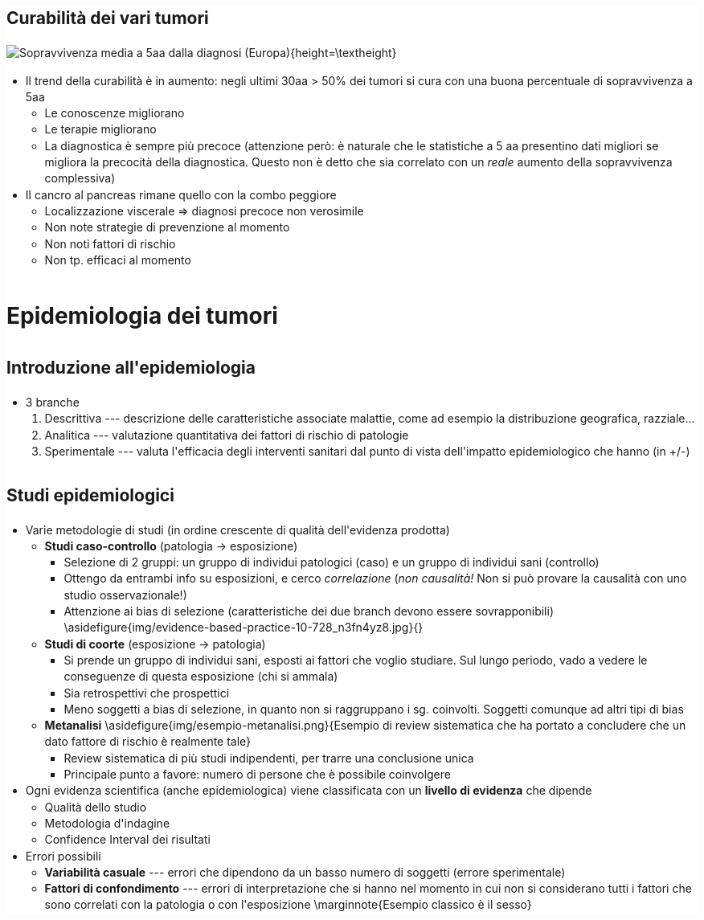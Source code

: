 ## Curabilità dei vari tumori

![Sopravvivenza media a 5aa dalla diagnosi (Europa)](img/eurocare5.png){height=\textheight}

- Il trend della curabilità è in aumento: negli ultimi 30aa > 50% dei tumori si cura con una buona percentuale di sopravvivenza a 5aa
    - Le conoscenze migliorano
    - Le terapie migliorano
    - La diagnostica è sempre più precoce (attenzione però: è naturale che le statistiche a 5 aa presentino dati migliori se migliora la precocità della diagnostica. Questo non è detto che sia correlato con un _reale_ aumento della sopravvivenza complessiva)
- Il cancro al pancreas rimane quello con la combo peggiore
    - Localizzazione viscerale ⇒ diagnosi precoce non verosimile
    - Non note strategie di prevenzione al momento
    - Non noti fattori di rischio
    - Non tp. efficaci al momento

# Epidemiologia dei tumori


## Introduzione all'epidemiologia
- 3 branche
    1. Descrittiva --- descrizione delle caratteristiche associate  malattie, come ad esempio la distribuzione geografica, razziale...
    2. Analitica --- valutazione quantitativa dei fattori di rischio di patologie
    3. Sperimentale --- valuta l'efficacia degli interventi sanitari dal punto di vista dell'impatto epidemiologico che hanno (in +/-)

## Studi epidemiologici
- Varie metodologie di studi (in ordine crescente di qualità dell'evidenza prodotta)
    - __Studi caso-controllo__ (patologia → esposizione)
        - Selezione di 2 gruppi: un gruppo di individui patologici (caso) e un gruppo di individui sani (controllo)
        - Ottengo da entrambi info su esposizioni, e cerco _correlazione_ (_non causalità!_ Non si può provare la causalità con uno studio osservazionale!)
        - Attenzione ai bias di selezione (caratteristiche dei due branch devono essere sovrapponibili) \asidefigure{img/evidence-based-practice-10-728_n3fn4yz8.jpg}{}
    - __Studi di coorte__ (esposizione → patologia)
        - Si prende un gruppo di individui sani, esposti ai fattori che voglio studiare. Sul lungo periodo, vado a vedere le conseguenze di questa esposizione (chi si ammala)
        - Sia retrospettivi che prospettici
        - Meno soggetti a bias di selezione, in quanto non si raggruppano i sg. coinvolti. Soggetti comunque ad altri tipi di bias
    - __Metanalisi__ \asidefigure{img/esempio-metanalisi.png}{Esempio di review sistematica che ha portato a concludere che un dato fattore di rischio è realmente tale}
        - Review sistematica di più studi indipendenti, per trarre una conclusione unica
        - Principale punto a favore: numero di persone che è possibile coinvolgere
- Ogni evidenza scientifica (anche epidemiologica) viene classificata con un __livello di evidenza__ che dipende
    - Qualità dello studio
    - Metodologia d'indagine
    - Confidence Interval dei risultati
- Errori possibili
    - __Variabilità casuale__ --- errori che dipendono da un basso numero di soggetti (errore sperimentale)
    - __Fattori di confondimento__ --- errori di interpretazione che si hanno nel momento in cui non si considerano tutti i fattori che sono correlati con la patologia o con l'esposizione \marginnote{Esempio classico è il sesso}